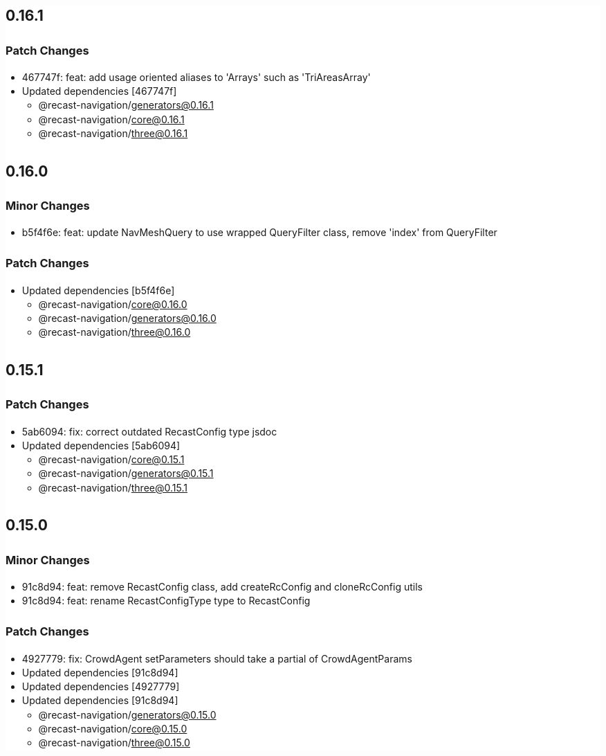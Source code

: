## 0.16.1

### Patch Changes

- 467747f: feat: add usage oriented aliases to 'Arrays' such as 'TriAreasArray'
- Updated dependencies [467747f]
  - @recast-navigation/generators@0.16.1
  - @recast-navigation/core@0.16.1
  - @recast-navigation/three@0.16.1

## 0.16.0

### Minor Changes

- b5f4f6e: feat: update NavMeshQuery to use wrapped QueryFilter class, remove 'index' from QueryFilter

### Patch Changes

- Updated dependencies [b5f4f6e]
  - @recast-navigation/core@0.16.0
  - @recast-navigation/generators@0.16.0
  - @recast-navigation/three@0.16.0

## 0.15.1

### Patch Changes

- 5ab6094: fix: correct outdated RecastConfig type jsdoc
- Updated dependencies [5ab6094]
  - @recast-navigation/core@0.15.1
  - @recast-navigation/generators@0.15.1
  - @recast-navigation/three@0.15.1

## 0.15.0

### Minor Changes

- 91c8d94: feat: remove RecastConfig class, add createRcConfig and cloneRcConfig utils
- 91c8d94: feat: rename RecastConfigType type to RecastConfig

### Patch Changes

- 4927779: fix: CrowdAgent setParameters should take a partial of CrowdAgentParams
- Updated dependencies [91c8d94]
- Updated dependencies [4927779]
- Updated dependencies [91c8d94]
  - @recast-navigation/generators@0.15.0
  - @recast-navigation/core@0.15.0
  - @recast-navigation/three@0.15.0
